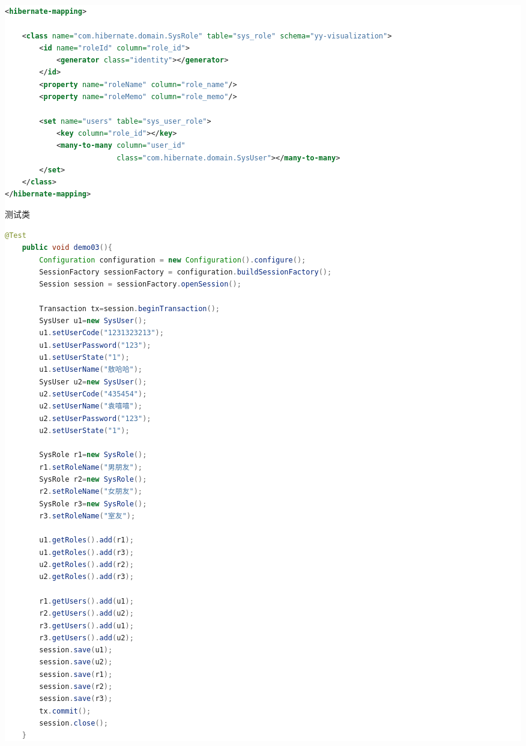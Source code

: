 ```xml
<hibernate-mapping>

    <class name="com.hibernate.domain.SysRole" table="sys_role" schema="yy-visualization">
        <id name="roleId" column="role_id">
            <generator class="identity"></generator>
        </id>
        <property name="roleName" column="role_name"/>
        <property name="roleMemo" column="role_memo"/>

        <set name="users" table="sys_user_role">
            <key column="role_id"></key>
            <many-to-many column="user_id"
                          class="com.hibernate.domain.SysUser"></many-to-many>
        </set>
    </class>
</hibernate-mapping>
```
测试类

```java
@Test
    public void demo03(){
        Configuration configuration = new Configuration().configure();
        SessionFactory sessionFactory = configuration.buildSessionFactory();
        Session session = sessionFactory.openSession();

        Transaction tx=session.beginTransaction();
        SysUser u1=new SysUser();
        u1.setUserCode("1231323213");
        u1.setUserPassword("123");
        u1.setUserState("1");
        u1.setUserName("敖哈哈");
        SysUser u2=new SysUser();
        u2.setUserCode("435454");
        u2.setUserName("袁嘻嘻");
        u2.setUserPassword("123");
        u2.setUserState("1");

        SysRole r1=new SysRole();
        r1.setRoleName("男朋友");
        SysRole r2=new SysRole();
        r2.setRoleName("女朋友");
        SysRole r3=new SysRole();
        r3.setRoleName("室友");

        u1.getRoles().add(r1);
        u1.getRoles().add(r3);
        u2.getRoles().add(r2);
        u2.getRoles().add(r3);

        r1.getUsers().add(u1);
        r2.getUsers().add(u2);
        r3.getUsers().add(u1);
        r3.getUsers().add(u2);
        session.save(u1);
        session.save(u2);
        session.save(r1);
        session.save(r2);
        session.save(r3);
        tx.commit();
        session.close();
    }
```
